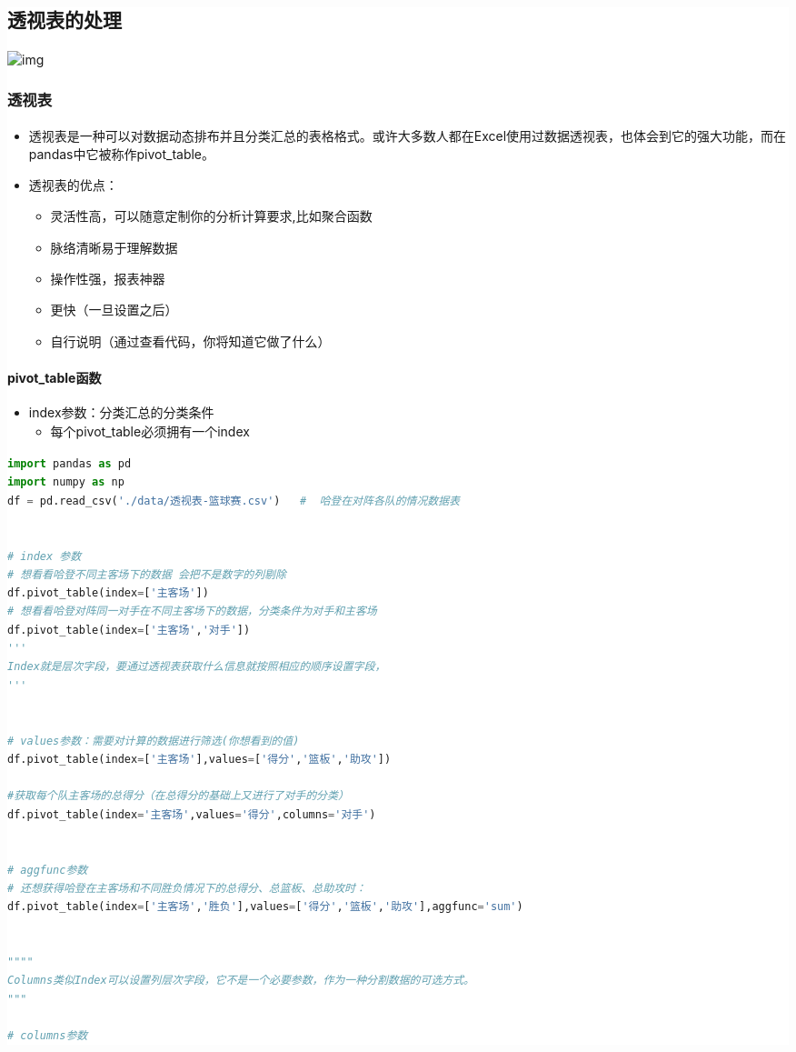 ## 透视表的处理



![img](https://gimg2.baidu.com/image_search/src=http%3A%2F%2Fspider.ws.126.net%2Fa652ca9888c1747159c935958fccee07.jpeg&refer=http%3A%2F%2Fspider.ws.126.net&app=2002&size=f9999,10000&q=a80&n=0&g=0n&fmt=jpeg?sec=1622082352&t=b1895a29e4076fb53266d6c7879b49f8)





### 透视表

- 透视表是一种可以对数据动态排布并且分类汇总的表格格式。或许大多数人都在Excel使用过数据透视表，也体会到它的强大功能，而在pandas中它被称作pivot_table。

- 透视表的优点：

  - 灵活性高，可以随意定制你的分析计算要求,比如聚合函数

  - 脉络清晰易于理解数据

  - 操作性强，报表神器

  - 更快（一旦设置之后）

  - 自行说明（通过查看代码，你将知道它做了什么）







#### pivot_table函数

- index参数：分类汇总的分类条件
  - 每个pivot_table必须拥有一个index




```python
import pandas as pd
import numpy as np
df = pd.read_csv('./data/透视表-篮球赛.csv')   #  哈登在对阵各队的情况数据表


# index 参数 
# 想看看哈登不同主客场下的数据 会把不是数字的列剔除
df.pivot_table(index=['主客场'])
# 想看看哈登对阵同一对手在不同主客场下的数据，分类条件为对手和主客场
df.pivot_table(index=['主客场','对手'])
'''
Index就是层次字段，要通过透视表获取什么信息就按照相应的顺序设置字段，
'''


# values参数：需要对计算的数据进行筛选(你想看到的值)
df.pivot_table(index=['主客场'],values=['得分','篮板','助攻'])

#获取每个队主客场的总得分（在总得分的基础上又进行了对手的分类）
df.pivot_table(index='主客场',values='得分',columns='对手')


# aggfunc参数
# 还想获得哈登在主客场和不同胜负情况下的总得分、总篮板、总助攻时：
df.pivot_table(index=['主客场','胜负'],values=['得分','篮板','助攻'],aggfunc='sum')


""""
Columns类似Index可以设置列层次字段，它不是一个必要参数，作为一种分割数据的可选方式。
"""

# columns参数 
```
